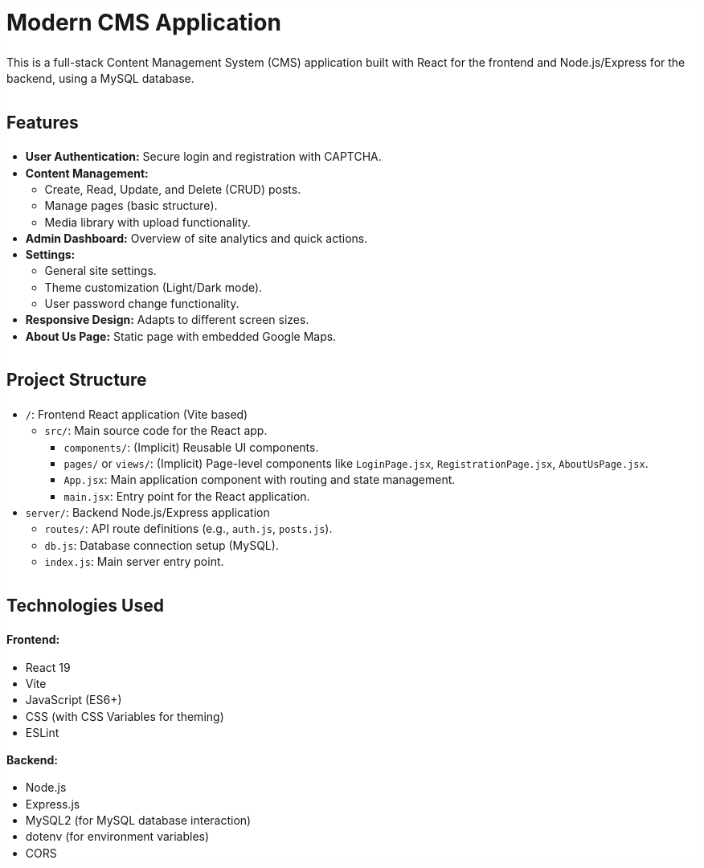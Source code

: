 
# Modern CMS Application

This is a full-stack Content Management System (CMS) application built with React for the frontend and Node.js/Express for the backend, using a MySQL database.

## Features

*   **User Authentication:** Secure login and registration with CAPTCHA.
*   **Content Management:**
    *   Create, Read, Update, and Delete (CRUD) posts.
    *   Manage pages (basic structure).
    *   Media library with upload functionality.
*   **Admin Dashboard:** Overview of site analytics and quick actions.
*   **Settings:**
    *   General site settings.
    *   Theme customization (Light/Dark mode).
    *   User password change functionality.
*   **Responsive Design:** Adapts to different screen sizes.
*   **About Us Page:** Static page with embedded Google Maps.

## Project Structure

*   `/`: Frontend React application (Vite based)
    *   `src/`: Main source code for the React app.
        *   `components/`: (Implicit) Reusable UI components.
        *   `pages/` or `views/`: (Implicit) Page-level components like `LoginPage.jsx`, `RegistrationPage.jsx`, `AboutUsPage.jsx`.
        *   `App.jsx`: Main application component with routing and state management.
        *   `main.jsx`: Entry point for the React application.
*   `server/`: Backend Node.js/Express application
    *   `routes/`: API route definitions (e.g., `auth.js`, `posts.js`).
    *   `db.js`: Database connection setup (MySQL).
    *   `index.js`: Main server entry point.

## Technologies Used

**Frontend:**

*   React 19
*   Vite
*   JavaScript (ES6+)
*   CSS (with CSS Variables for theming)
*   ESLint

**Backend:**

*   Node.js
*   Express.js
*   MySQL2 (for MySQL database interaction)
*   dotenv (for environment variables)
*   CORS

